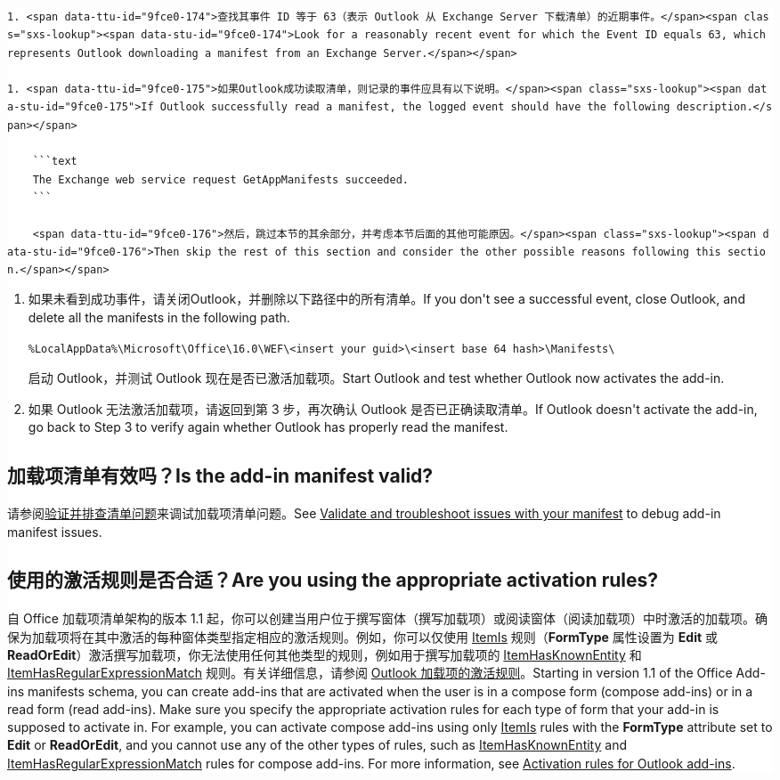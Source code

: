     1. <span data-ttu-id="9fce0-174">查找其事件 ID 等于 63（表示 Outlook 从 Exchange Server 下载清单）的近期事件。</span><span class="sxs-lookup"><span data-stu-id="9fce0-174">Look for a reasonably recent event for which the Event ID equals 63, which represents Outlook downloading a manifest from an Exchange Server.</span></span>

    1. <span data-ttu-id="9fce0-175">如果Outlook成功读取清单，则记录的事件应具有以下说明。</span><span class="sxs-lookup"><span data-stu-id="9fce0-175">If Outlook successfully read a manifest, the logged event should have the following description.</span></span>

        ```text
        The Exchange web service request GetAppManifests succeeded.
        ```

        <span data-ttu-id="9fce0-176">然后，跳过本节的其余部分，并考虑本节后面的其他可能原因。</span><span class="sxs-lookup"><span data-stu-id="9fce0-176">Then skip the rest of this section and consider the other possible reasons following this section.</span></span>

1. <span data-ttu-id="9fce0-177">如果未看到成功事件，请关闭Outlook，并删除以下路径中的所有清单。</span><span class="sxs-lookup"><span data-stu-id="9fce0-177">If you don't see a successful event, close Outlook, and delete all the manifests in the following path.</span></span>

    ```text
    %LocalAppData%\Microsoft\Office\16.0\WEF\<insert your guid>\<insert base 64 hash>\Manifests\
    ```

    <span data-ttu-id="9fce0-178">启动 Outlook，并测试 Outlook 现在是否已激活加载项。</span><span class="sxs-lookup"><span data-stu-id="9fce0-178">Start Outlook and test whether Outlook now activates the add-in.</span></span>

1. <span data-ttu-id="9fce0-179">如果 Outlook 无法激活加载项，请返回到第 3 步，再次确认 Outlook 是否已正确读取清单。</span><span class="sxs-lookup"><span data-stu-id="9fce0-179">If Outlook doesn't activate the add-in, go back to Step 3 to verify again whether Outlook has properly read the manifest.</span></span>

## <a name="is-the-add-in-manifest-valid"></a><span data-ttu-id="9fce0-180">加载项清单有效吗？</span><span class="sxs-lookup"><span data-stu-id="9fce0-180">Is the add-in manifest valid?</span></span>

<span data-ttu-id="9fce0-181">请参阅[验证并排查清单问题](../testing/troubleshoot-manifest.md)来调试加载项清单问题。</span><span class="sxs-lookup"><span data-stu-id="9fce0-181">See [Validate and troubleshoot issues with your manifest](../testing/troubleshoot-manifest.md) to debug add-in manifest issues.</span></span>

## <a name="are-you-using-the-appropriate-activation-rules"></a><span data-ttu-id="9fce0-182">使用的激活规则是否合适？</span><span class="sxs-lookup"><span data-stu-id="9fce0-182">Are you using the appropriate activation rules?</span></span>

<span data-ttu-id="9fce0-p120">自 Office 加载项清单架构的版本 1.1 起，你可以创建当用户位于撰写窗体（撰写加载项）或阅读窗体（阅读加载项）中时激活的加载项。确保为加载项将在其中激活的每种窗体类型指定相应的激活规则。例如，你可以仅使用 [ItemIs](../reference/manifest/rule.md#itemis-rule) 规则（**FormType** 属性设置为 **Edit** 或 **ReadOrEdit**）激活撰写加载项，你无法使用任何其他类型的规则，例如用于撰写加载项的 [ItemHasKnownEntity](../reference/manifest/rule.md#itemhasknownentity-rule) 和 [ItemHasRegularExpressionMatch](../reference/manifest/rule.md#itemhasregularexpressionmatch-rule) 规则。有关详细信息，请参阅 [Outlook 加载项的激活规则](activation-rules.md)。</span><span class="sxs-lookup"><span data-stu-id="9fce0-p120">Starting in version 1.1 of the Office Add-ins manifests schema, you can create add-ins that are activated when the user is in a compose form (compose add-ins) or in a read form (read add-ins). Make sure you specify the appropriate activation rules for each type of form that your add-in is supposed to activate in. For example, you can activate compose add-ins using only [ItemIs](../reference/manifest/rule.md#itemis-rule) rules with the **FormType** attribute set to **Edit** or **ReadOrEdit**, and you cannot use any of the other types of rules, such as [ItemHasKnownEntity](../reference/manifest/rule.md#itemhasknownentity-rule) and [ItemHasRegularExpressionMatch](../reference/manifest/rule.md#itemhasregularexpressionmatch-rule) rules for compose add-ins. For more information, see [Activation rules for Outlook add-ins](activation-rules.md).</span></span>
